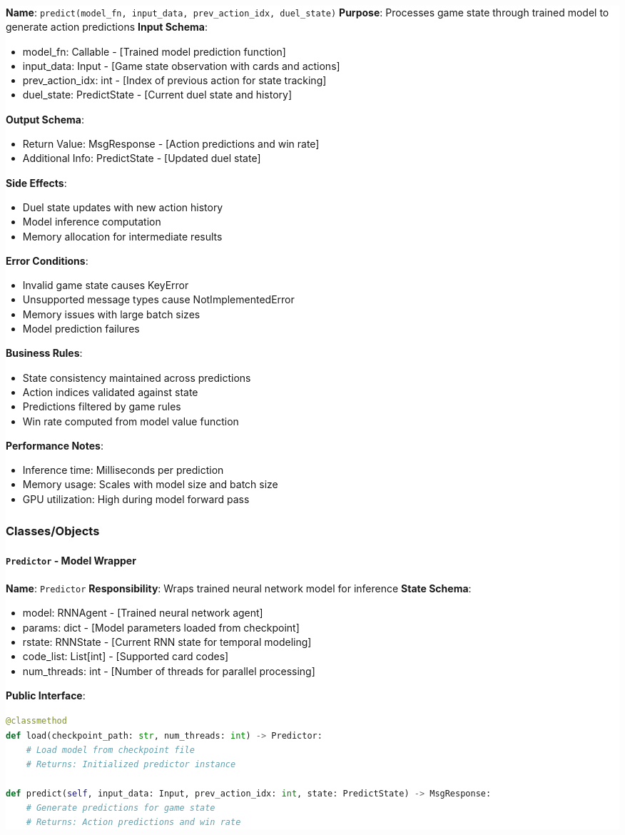 **Name**: `predict(model_fn, input_data, prev_action_idx, duel_state)`
**Purpose**: Processes game state through trained model to generate action predictions
**Input Schema**:
- model_fn: Callable - [Trained model prediction function]
- input_data: Input - [Game state observation with cards and actions]
- prev_action_idx: int - [Index of previous action for state tracking]
- duel_state: PredictState - [Current duel state and history]

**Output Schema**:
- Return Value: MsgResponse - [Action predictions and win rate]
- Additional Info: PredictState - [Updated duel state]

**Side Effects**: 
- Duel state updates with new action history
- Model inference computation
- Memory allocation for intermediate results

**Error Conditions**: 
- Invalid game state causes KeyError
- Unsupported message types cause NotImplementedError
- Memory issues with large batch sizes
- Model prediction failures

**Business Rules**: 
- State consistency maintained across predictions
- Action indices validated against state
- Predictions filtered by game rules
- Win rate computed from model value function

**Performance Notes**: 
- Inference time: Milliseconds per prediction
- Memory usage: Scales with model size and batch size
- GPU utilization: High during model forward pass

### Classes/Objects

#### `Predictor` - Model Wrapper

**Name**: `Predictor`
**Responsibility**: Wraps trained neural network model for inference
**State Schema**:
- model: RNNAgent - [Trained neural network agent]
- params: dict - [Model parameters loaded from checkpoint]
- rstate: RNNState - [Current RNN state for temporal modeling]
- code_list: List[int] - [Supported card codes]
- num_threads: int - [Number of threads for parallel processing]

**Public Interface**:
```python
@classmethod
def load(checkpoint_path: str, num_threads: int) -> Predictor:
    # Load model from checkpoint file
    # Returns: Initialized predictor instance

def predict(self, input_data: Input, prev_action_idx: int, state: PredictState) -> MsgResponse:
    # Generate predictions for game state
    # Returns: Action predictions and win rate
```
